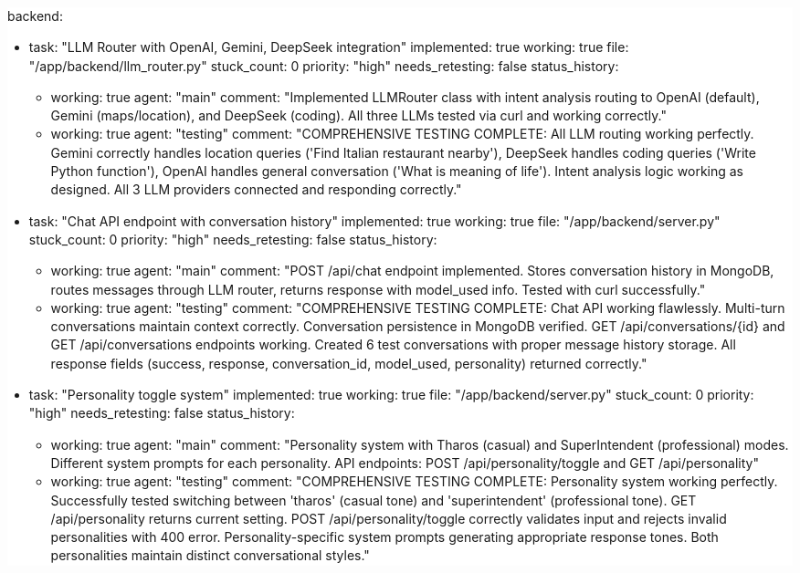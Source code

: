 backend:
  - task: "LLM Router with OpenAI, Gemini, DeepSeek integration"
    implemented: true
    working: true
    file: "/app/backend/llm_router.py"
    stuck_count: 0
    priority: "high"
    needs_retesting: false
    status_history:
      - working: true
        agent: "main"
        comment: "Implemented LLMRouter class with intent analysis routing to OpenAI (default), Gemini (maps/location), and DeepSeek (coding). All three LLMs tested via curl and working correctly."
      - working: true
        agent: "testing"
        comment: "COMPREHENSIVE TESTING COMPLETE: All LLM routing working perfectly. Gemini correctly handles location queries ('Find Italian restaurant nearby'), DeepSeek handles coding queries ('Write Python function'), OpenAI handles general conversation ('What is meaning of life'). Intent analysis logic working as designed. All 3 LLM providers connected and responding correctly."
  
  - task: "Chat API endpoint with conversation history"
    implemented: true
    working: true
    file: "/app/backend/server.py"
    stuck_count: 0
    priority: "high"
    needs_retesting: false
    status_history:
      - working: true
        agent: "main"
        comment: "POST /api/chat endpoint implemented. Stores conversation history in MongoDB, routes messages through LLM router, returns response with model_used info. Tested with curl successfully."
      - working: true
        agent: "testing"
        comment: "COMPREHENSIVE TESTING COMPLETE: Chat API working flawlessly. Multi-turn conversations maintain context correctly. Conversation persistence in MongoDB verified. GET /api/conversations/{id} and GET /api/conversations endpoints working. Created 6 test conversations with proper message history storage. All response fields (success, response, conversation_id, model_used, personality) returned correctly."
  
  - task: "Personality toggle system"
    implemented: true
    working: true
    file: "/app/backend/server.py"
    stuck_count: 0
    priority: "high"
    needs_retesting: false
    status_history:
      - working: true
        agent: "main"
        comment: "Personality system with Tharos (casual) and SuperIntendent (professional) modes. Different system prompts for each personality. API endpoints: POST /api/personality/toggle and GET /api/personality"
      - working: true
        agent: "testing"
        comment: "COMPREHENSIVE TESTING COMPLETE: Personality system working perfectly. Successfully tested switching between 'tharos' (casual tone) and 'superintendent' (professional tone). GET /api/personality returns current setting. POST /api/personality/toggle correctly validates input and rejects invalid personalities with 400 error. Personality-specific system prompts generating appropriate response tones. Both personalities maintain distinct conversational styles."
  